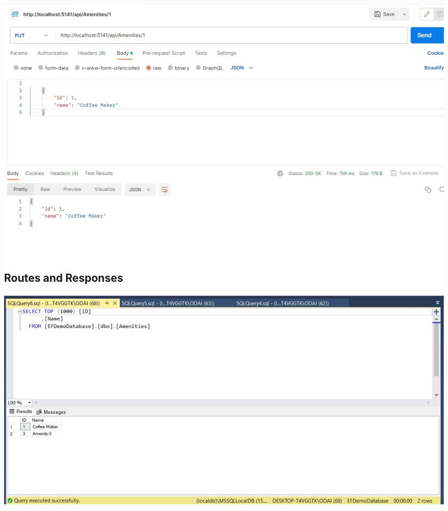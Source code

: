 <img src="./lab16/2.jpg" style="width: 1000px;">

## Routes and Responses


<img src="./lab16/3.jpg" style="width: 1000px;">
